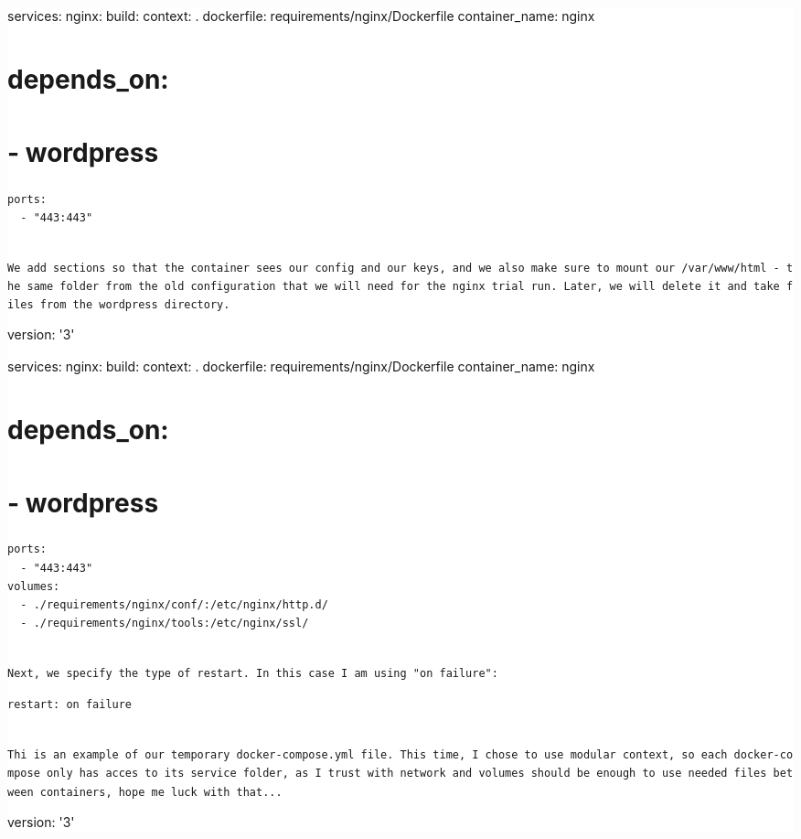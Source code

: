 services:
  nginx:
    build:
      context: .
      dockerfile: requirements/nginx/Dockerfile
    container_name: nginx
#    depends_on:
#      - wordpress
    ports:
      - "443:443"
```

We add sections so that the container sees our config and our keys, and we also make sure to mount our /var/www/html - the same folder from the old configuration that we will need for the nginx trial run. Later, we will delete it and take files from the wordpress directory.

```
version: '3'

services:
  nginx:
    build:
      context: .
      dockerfile: requirements/nginx/Dockerfile
    container_name: nginx
#    depends_on:
#      - wordpress
    ports:
      - "443:443"
    volumes:
      - ./requirements/nginx/conf/:/etc/nginx/http.d/
      - ./requirements/nginx/tools:/etc/nginx/ssl/
```

Next, we specify the type of restart. In this case I am using "on failure":

```
    restart: on failure
```

Thi is an example of our temporary docker-compose.yml file. This time, I chose to use modular context, so each docker-compose only has acces to its service folder, as I trust with network and volumes should be enough to use needed files between containers, hope me luck with that...

```
version: '3'

